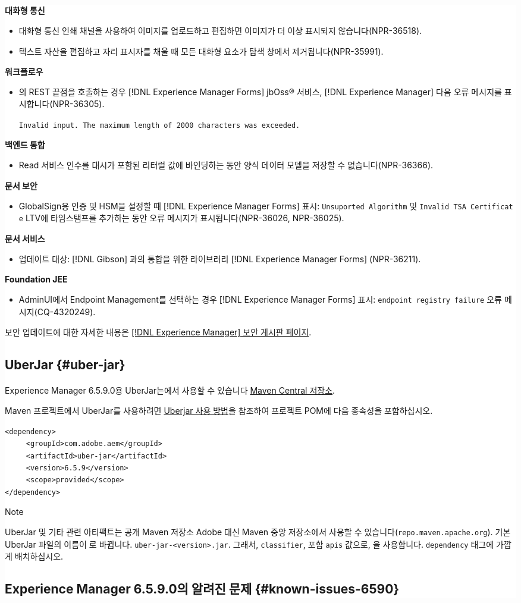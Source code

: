 **대화형 통신**

* 대화형 통신 인쇄 채널을 사용하여 이미지를 업로드하고 편집하면 이미지가 더 이상 표시되지 않습니다(NPR-36518).

* 텍스트 자산을 편집하고 자리 표시자를 채울 때 모든 대화형 요소가 탐색 창에서 제거됩니다(NPR-35991).

**워크플로우**

* 의 REST 끝점을 호출하는 경우 [!DNL Experience Manager Forms] jbOss® 서비스, [!DNL Experience Manager] 다음 오류 메시지를 표시합니다(NPR-36305).

  ```TXT
  Invalid input. The maximum length of 2000 characters was exceeded.
  ```

**백엔드 통합**

* Read 서비스 인수를 대시가 포함된 리터럴 값에 바인딩하는 동안 양식 데이터 모델을 저장할 수 없습니다(NPR-36366).

**문서 보안**

* GlobalSign용 인증 및 HSM을 설정할 때 [!DNL Experience Manager Forms] 표시: `Unsuported Algorithm` 및 `Invalid TSA Certificate` LTV에 타임스탬프를 추가하는 동안 오류 메시지가 표시됩니다(NPR-36026, NPR-36025).

**문서 서비스**

* 업데이트 대상: [!DNL Gibson] 과의 통합을 위한 라이브러리 [!DNL Experience Manager Forms] (NPR-36211).

**Foundation JEE**

* AdminUI에서 Endpoint Management를 선택하는 경우 [!DNL Experience Manager Forms] 표시: `endpoint registry failure` 오류 메시지(CQ-4320249).

보안 업데이트에 대한 자세한 내용은 [[!DNL Experience Manager] 보안 게시판 페이지](https://helpx.adobe.com/security/products/experience-manager.html).

## UberJar {#uber-jar}

Experience Manager 6.5.9.0용 UberJar는에서 사용할 수 있습니다 [Maven Central 저장소](https://repo.maven.apache.org/maven2/com/adobe/aem/uber-jar/6.5.9/).

Maven 프로젝트에서 UberJar를 사용하려면 [Uberjar 사용 방법](/help/sites-developing/ht-projects-maven.md)을 참조하여 프로젝트 POM에 다음 종속성을 포함하십시오.

```shell
<dependency>
     <groupId>com.adobe.aem</groupId>
     <artifactId>uber-jar</artifactId>
     <version>6.5.9</version>
     <scope>provided</scope>
</dependency>
```

>[!NOTE]
>
>UberJar 및 기타 관련 아티팩트는 공개 Maven 저장소 Adobe 대신 Maven 중앙 저장소에서 사용할 수 있습니다(`repo.maven.apache.org`). 기본 UberJar 파일의 이름이 로 바뀝니다. `uber-jar-<version>.jar`. 그래서, `classifier`, 포함 `apis` 값으로, 을 사용합니다. `dependency` 태그에 가깝게 배치하십시오.

## Experience Manager 6.5.9.0의 알려진 문제 {#known-issues-6590}
